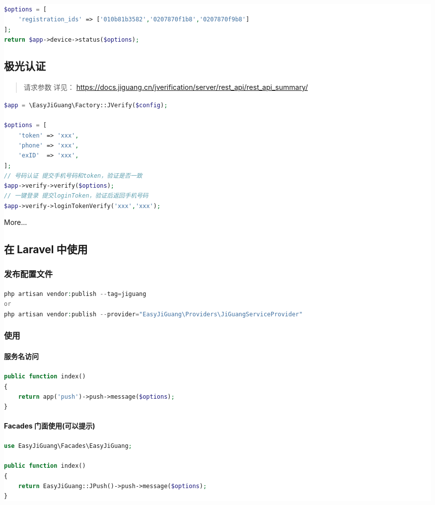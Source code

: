 ```php
$options = [
    'registration_ids' => ['010b81b3582','0207870f1b8','0207870f9b8']
];
return $app->device->status($options);
```


## 极光认证
> 请求参数 详见： https://docs.jiguang.cn/jverification/server/rest_api/rest_api_summary/
```php
$app = \EasyJiGuang\Factory::JVerify($config);

$options = [
    'token' => 'xxx',
    'phone' => 'xxx',
    'exID'  => 'xxx',
];
// 号码认证 提交手机号码和token，验证是否一致
$app->verify->verify($options);
// 一键登录 提交loginToken，验证后返回手机号码
$app->verify->loginTokenVerify('xxx','xxx');
```

More...

## 在 Laravel 中使用

### 发布配置文件

```php
php artisan vendor:publish --tag=jiguang
or 
php artisan vendor:publish --provider="EasyJiGuang\Providers\JiGuangServiceProvider"
```

### 使用

#### 服务名访问

```php
public function index()
{
    return app('push')->push->message($options);
}
```

#### Facades 门面使用(可以提示)

```php
use EasyJiGuang\Facades\EasyJiGuang;

public function index()
{
    return EasyJiGuang::JPush()->push->message($options);
}
```
